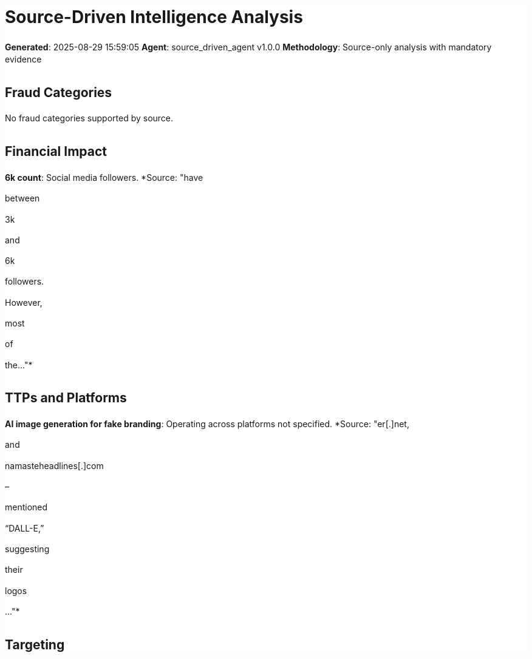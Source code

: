# Source-Driven Intelligence Analysis

**Generated**: 2025-08-29 15:59:05
**Agent**: source_driven_agent v1.0.0
**Methodology**: Source-only analysis with mandatory evidence

## Fraud Categories
No fraud categories supported by source.


## Financial Impact

**6k count**: Social media followers. *Source: "have
 
between
 
3k
 
and
 
6k
 
followers.
 
However,
 
most
 
of
 
the..."*


## TTPs and Platforms

**AI image generation for fake branding**: Operating across platforms not specified. *Source: "er[.]net,
 
and
 
namasteheadlines[.]com
 
–
 
mentioned
 
“DALL-E,”
 
suggesting
 
their
 
logos
 
..."*


## Targeting
